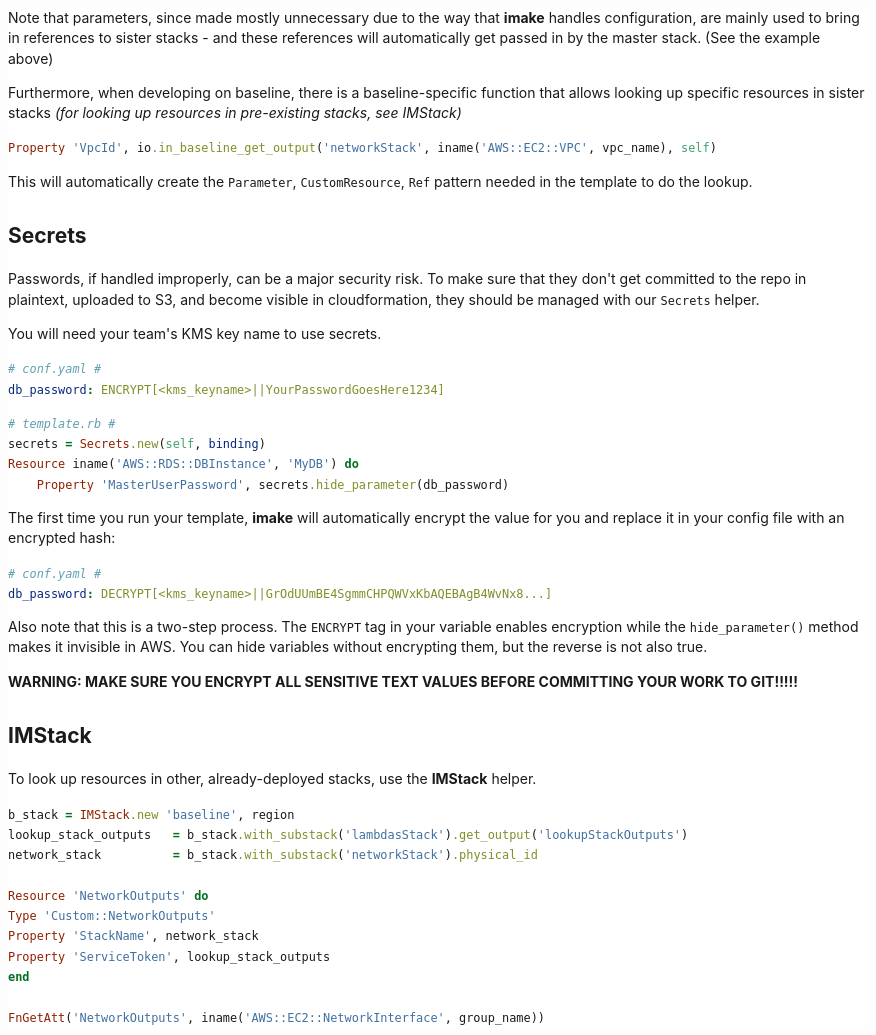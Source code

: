 Note that parameters, since made mostly unnecessary due to the way that __imake__ handles configuration, are mainly used to bring in references to sister stacks - and these references will automatically get passed in by the master stack. (See the example above)

Furthermore, when developing on baseline, there is a baseline-specific function that allows looking up specific resources in sister stacks _(for looking up resources in pre-existing stacks, see IMStack)_

```ruby
Property 'VpcId', io.in_baseline_get_output('networkStack', iname('AWS::EC2::VPC', vpc_name), self)
```

This will automatically create the `Parameter`, `CustomResource`, `Ref` pattern needed in the template to do the lookup.

## Secrets

Passwords, if handled improperly, can be a major security risk. To make sure that they don't get committed to the repo in plaintext, uploaded to S3, and become visible in cloudformation, they should be managed with our `Secrets` helper.

You will need your team's KMS key name to use secrets.

```yaml
# conf.yaml #
db_password: ENCRYPT[<kms_keyname>||YourPasswordGoesHere1234]
```

```ruby
# template.rb #
secrets = Secrets.new(self, binding)
Resource iname('AWS::RDS::DBInstance', 'MyDB') do
	Property 'MasterUserPassword', secrets.hide_parameter(db_password)
```

The first time you run your template, __imake__ will automatically encrypt the value for you and replace it in your config file with an encrypted hash:

```yaml
# conf.yaml #
db_password: DECRYPT[<kms_keyname>||GrOdUUmBE4SgmmCHPQWVxKbAQEBAgB4WvNx8...]
```

Also note that this is a two-step process. The `ENCRYPT` tag in your variable enables encryption while the `hide_parameter()` method makes it invisible in AWS. You can hide variables without encrypting them, but the reverse is not also true.

__WARNING: MAKE SURE YOU ENCRYPT ALL SENSITIVE TEXT VALUES BEFORE COMMITTING YOUR WORK TO GIT!!!!!__


## IMStack

To look up resources in other, already-deployed stacks, use the __IMStack__ helper.


```ruby
b_stack = IMStack.new 'baseline', region
lookup_stack_outputs   = b_stack.with_substack('lambdasStack').get_output('lookupStackOutputs')
network_stack          = b_stack.with_substack('networkStack').physical_id

Resource 'NetworkOutputs' do
Type 'Custom::NetworkOutputs'
Property 'StackName', network_stack
Property 'ServiceToken', lookup_stack_outputs
end

FnGetAtt('NetworkOutputs', iname('AWS::EC2::NetworkInterface', group_name))
```
